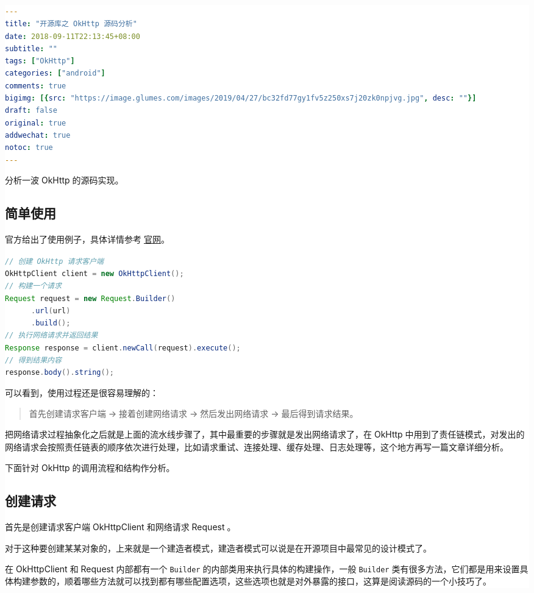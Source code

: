 ```yaml
---
title: "开源库之 OkHttp 源码分析"
date: 2018-09-11T22:13:45+08:00
subtitle: ""
tags: ["OkHttp"]
categories: ["android"]
comments: true
bigimg: [{src: "https://image.glumes.com/images/2019/04/27/bc32fd77gy1fv5z250xs7j20zk0npjvg.jpg", desc: ""}]
draft: false
original: true
addwechat: true
notoc: true
---
```


分析一波 OkHttp 的源码实现。




## 简单使用

官方给出了使用例子，具体详情参考 [官网](http://square.github.io/okhttp/)。

```java
// 创建 OkHttp 请求客户端
OkHttpClient client = new OkHttpClient();
// 构建一个请求
Request request = new Request.Builder()
      .url(url)
      .build();
// 执行网络请求并返回结果      
Response response = client.newCall(request).execute();      
// 得到结果内容
response.body().string();
```

可以看到，使用过程还是很容易理解的：

> 首先创建请求客户端 -> 接着创建网络请求 -> 然后发出网络请求 -> 最后得到请求结果。

把网络请求过程抽象化之后就是上面的流水线步骤了，其中最重要的步骤就是发出网络请求了，在 OkHttp 中用到了责任链模式，对发出的网络请求会按照责任链表的顺序依次进行处理，比如请求重试、连接处理、缓存处理、日志处理等，这个地方再写一篇文章详细分析。


下面针对 OkHttp 的调用流程和结构作分析。

## 创建请求

首先是创建请求客户端 OkHttpClient 和网络请求 Request 。

对于这种要创建某某对象的，上来就是一个建造者模式，建造者模式可以说是在开源项目中最常见的设计模式了。

在 OkHttpClient 和 Request 内部都有一个 `Builder` 的内部类用来执行具体的构建操作，一般 `Builder` 类有很多方法，它们都是用来设置具体构建参数的，顺着哪些方法就可以找到都有哪些配置选项，这些选项也就是对外暴露的接口，这算是阅读源码的一个小技巧了。
